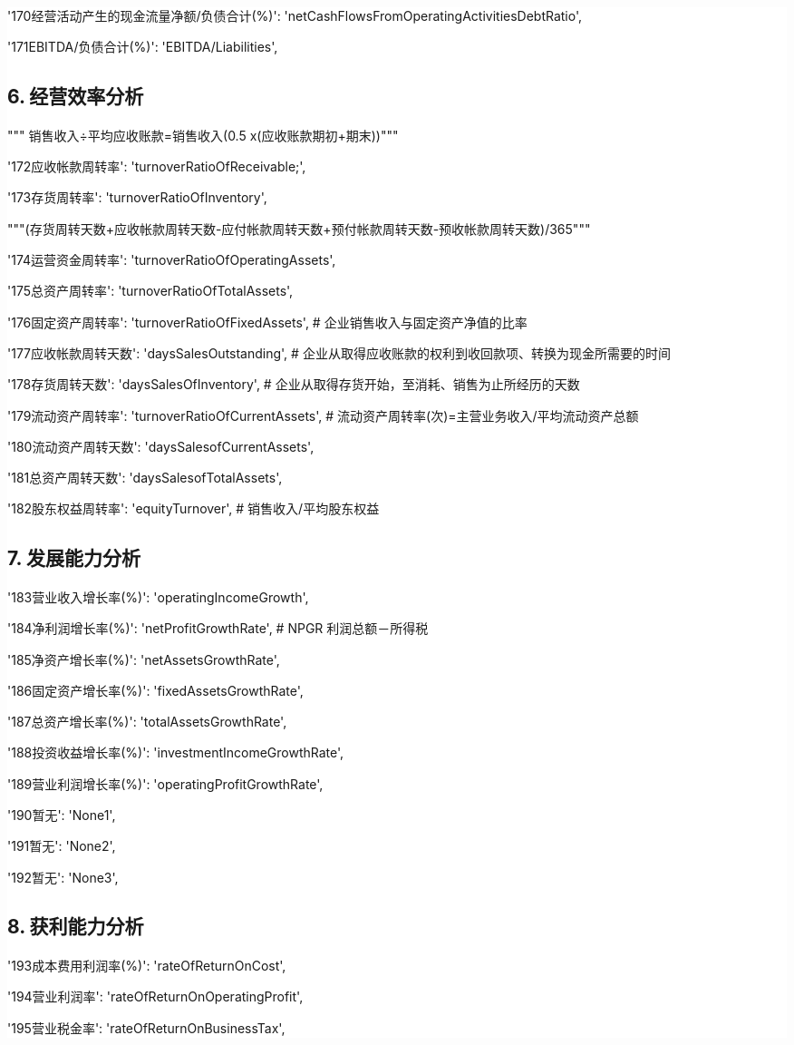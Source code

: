 '170经营活动产生的现金流量净额/负债合计(%)': 'netCashFlowsFromOperatingActivitiesDebtRatio',

'171EBITDA/负债合计(%)': 'EBITDA/Liabilities',

## 6. 经营效率分析

""" 销售收入÷平均应收账款=销售收入\(0.5 x(应收账款期初+期末))"""

'172应收帐款周转率': 'turnoverRatioOfReceivable;',

'173存货周转率': 'turnoverRatioOfInventory',

"""(存货周转天数+应收帐款周转天数-应付帐款周转天数+预付帐款周转天数-预收帐款周转天数)/365"""

'174运营资金周转率': 'turnoverRatioOfOperatingAssets',

'175总资产周转率': 'turnoverRatioOfTotalAssets',

'176固定资产周转率': 'turnoverRatioOfFixedAssets',  # 企业销售收入与固定资产净值的比率

'177应收帐款周转天数': 'daysSalesOutstanding',  # 企业从取得应收账款的权利到收回款项、转换为现金所需要的时间

'178存货周转天数': 'daysSalesOfInventory',  # 企业从取得存货开始，至消耗、销售为止所经历的天数

'179流动资产周转率': 'turnoverRatioOfCurrentAssets',  # 流动资产周转率(次)=主营业务收入/平均流动资产总额

'180流动资产周转天数': 'daysSalesofCurrentAssets',

'181总资产周转天数': 'daysSalesofTotalAssets',

'182股东权益周转率': 'equityTurnover',  # 销售收入/平均股东权益

## 7. 发展能力分析

'183营业收入增长率(%)': 'operatingIncomeGrowth',

'184净利润增长率(%)': 'netProfitGrowthRate',  # NPGR  利润总额－所得税

'185净资产增长率(%)': 'netAssetsGrowthRate',

'186固定资产增长率(%)': 'fixedAssetsGrowthRate',

'187总资产增长率(%)': 'totalAssetsGrowthRate',

'188投资收益增长率(%)': 'investmentIncomeGrowthRate',

'189营业利润增长率(%)': 'operatingProfitGrowthRate',

'190暂无': 'None1',

'191暂无': 'None2',

'192暂无': 'None3',

## 8. 获利能力分析

'193成本费用利润率(%)': 'rateOfReturnOnCost',

'194营业利润率': 'rateOfReturnOnOperatingProfit',

'195营业税金率': 'rateOfReturnOnBusinessTax',
